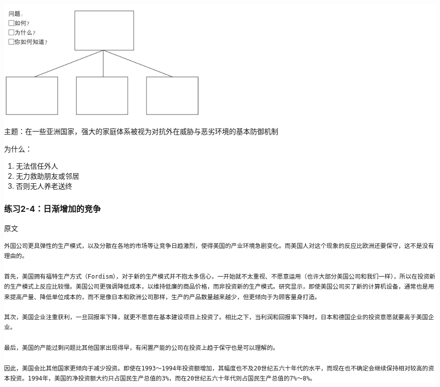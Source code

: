 <div align="left"><img src="pics/liwt2_ch02_2_1_b.jpg" width="390" /></div>

主题：在一些亚洲国家，强大的家庭体系被视为对抗外在威胁与恶劣环境的基本防御机制

为什么：

1. 无法信任外人
2. 无力救助朋友或邻居
3. 否则无人养老送终

### 练习2-4：日渐增加的竞争

原文

~~~txt
外国公司更具弹性的生产模式，以及分散在各地的市场等让竞争日趋激烈，使得美国的产业环境急剧变化。而美国人对这个现象的反应比欧洲还要保守，这不是没有理由的。

首先，美国拥有福特生产方式（Fordism），对于新的生产模式并不抱太多信心，一开始就不太重视、不愿意运用（也许大部分美国公司和我们一样），所以在投资新的生产模式上反应比较慢。美国公司更强调降低成本，以维持低廉的商品价格，而非投资新的生产模式。研究显示，即使美国公司买了新的计算机设备，通常也是用来提高产量、降低单位成本的，而不是像日本和欧洲公司那样，生产的产品数量越来越少，但更倾向于为顾客量身打造。

其次，美国企业注重获利，一旦回报率下降，就更不愿意在基本建设项目上投资了。相比之下，当利润和回报率下降时，日本和德国企业的投资意愿就要高于美国企业。

最后，美国的产能过剩问题比其他国家出现得早，有闲置产能的公司在投资上趋于保守也是可以理解的。

因此，美国会比其他国家更倾向于减少投资。即使在1993～1994年投资额增加，其幅度也不及20世纪五六十年代的水平，而现在也不确定会继续保持相对较高的资本投资。1994年，美国的净投资额大约只占国民生产总值的3%，而在20世纪五六十年代则占国民生产总值的7%～8%。
~~~

